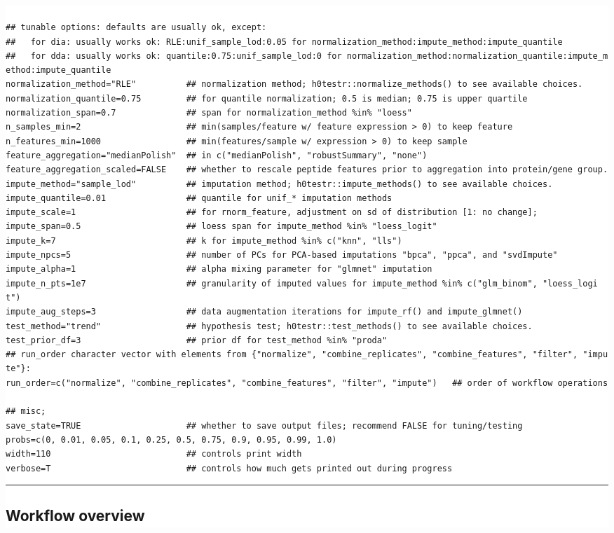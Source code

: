 ```

## tunable options: defaults are usually ok, except:
##   for dia: usually works ok: RLE:unif_sample_lod:0.05 for normalization_method:impute_method:impute_quantile
##   for dda: usually works ok: quantile:0.75:unif_sample_lod:0 for normalization_method:normalization_quantile:impute_method:impute_quantile
normalization_method="RLE"          ## normalization method; h0testr::normalize_methods() to see available choices.
normalization_quantile=0.75         ## for quantile normalization; 0.5 is median; 0.75 is upper quartile
normalization_span=0.7              ## span for normalization_method %in% "loess"
n_samples_min=2                     ## min(samples/feature w/ feature expression > 0) to keep feature
n_features_min=1000                 ## min(features/sample w/ expression > 0) to keep sample
feature_aggregation="medianPolish"  ## in c("medianPolish", "robustSummary", "none")
feature_aggregation_scaled=FALSE    ## whether to rescale peptide features prior to aggregation into protein/gene group.
impute_method="sample_lod"          ## imputation method; h0testr::impute_methods() to see available choices.
impute_quantile=0.01                ## quantile for unif_* imputation methods
impute_scale=1                      ## for rnorm_feature, adjustment on sd of distribution [1: no change];
impute_span=0.5                     ## loess span for impute_method %in% "loess_logit"
impute_k=7                          ## k for impute_method %in% c("knn", "lls")
impute_npcs=5                       ## number of PCs for PCA-based imputations "bpca", "ppca", and "svdImpute"
impute_alpha=1                      ## alpha mixing parameter for "glmnet" imputation
impute_n_pts=1e7                    ## granularity of imputed values for impute_method %in% c("glm_binom", "loess_logit")
impute_aug_steps=3                  ## data augmentation iterations for impute_rf() and impute_glmnet()
test_method="trend"                 ## hypothesis test; h0testr::test_methods() to see available choices.
test_prior_df=3                     ## prior df for test_method %in% "proda"
## run_order character vector with elements from {"normalize", "combine_replicates", "combine_features", "filter", "impute"}:
run_order=c("normalize", "combine_replicates", "combine_features", "filter", "impute")   ## order of workflow operations

## misc; 
save_state=TRUE                     ## whether to save output files; recommend FALSE for tuning/testing
probs=c(0, 0.01, 0.05, 0.1, 0.25, 0.5, 0.75, 0.9, 0.95, 0.99, 1.0)
width=110                           ## controls print width
verbose=T                           ## controls how much gets printed out during progress
```

---

## Workflow overview
